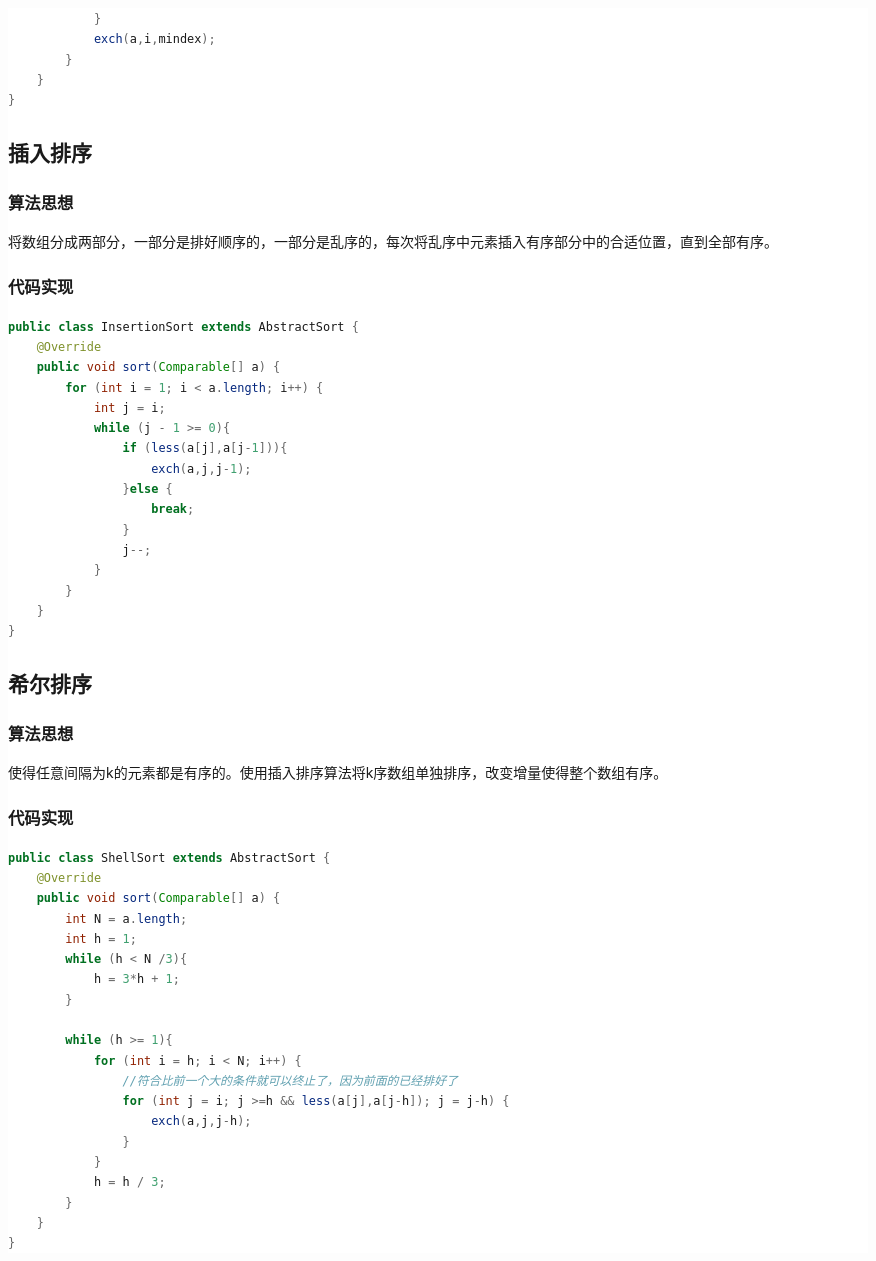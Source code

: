 ```java
            }
            exch(a,i,mindex);
        }
    }
}
```

## 插入排序
### 算法思想
将数组分成两部分，一部分是排好顺序的，一部分是乱序的，每次将乱序中元素插入有序部分中的合适位置，直到全部有序。

### 代码实现
```java
public class InsertionSort extends AbstractSort {
    @Override
    public void sort(Comparable[] a) {
        for (int i = 1; i < a.length; i++) {
            int j = i;
            while (j - 1 >= 0){
                if (less(a[j],a[j-1])){
                    exch(a,j,j-1);
                }else {
                    break;
                }
                j--;
            }
        }
    }
}
```

## 希尔排序
### 算法思想
使得任意间隔为k的元素都是有序的。使用插入排序算法将k序数组单独排序，改变增量使得整个数组有序。
### 代码实现
```java
public class ShellSort extends AbstractSort {
    @Override
    public void sort(Comparable[] a) {
        int N = a.length;
        int h = 1;
        while (h < N /3){
            h = 3*h + 1;
        }

        while (h >= 1){
            for (int i = h; i < N; i++) {
                //符合比前一个大的条件就可以终止了，因为前面的已经排好了
                for (int j = i; j >=h && less(a[j],a[j-h]); j = j-h) {
                    exch(a,j,j-h);
                }
            }
            h = h / 3;
        }
    }
}
```
